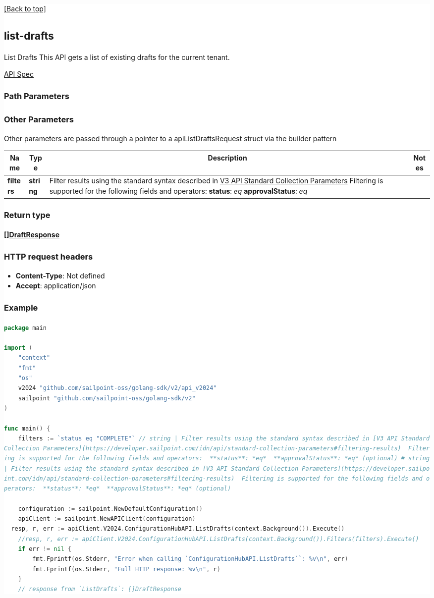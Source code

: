 [[Back to top]](#)

## list-drafts
List Drafts
This API gets a list of existing drafts for the current tenant.

[API Spec](https://developer.sailpoint.com/docs/api/v2024/list-drafts)

### Path Parameters



### Other Parameters

Other parameters are passed through a pointer to a apiListDraftsRequest struct via the builder pattern


Name | Type | Description  | Notes
------------- | ------------- | ------------- | -------------
 **filters** | **string** | Filter results using the standard syntax described in [V3 API Standard Collection Parameters](https://developer.sailpoint.com/idn/api/standard-collection-parameters#filtering-results)  Filtering is supported for the following fields and operators:  **status**: *eq*  **approvalStatus**: *eq* | 

### Return type

[**[]DraftResponse**](../models/draft-response)

### HTTP request headers

- **Content-Type**: Not defined
- **Accept**: application/json

### Example

```go
package main

import (
	"context"
	"fmt"
	"os"
    v2024 "github.com/sailpoint-oss/golang-sdk/v2/api_v2024"
	sailpoint "github.com/sailpoint-oss/golang-sdk/v2"
)

func main() {
    filters := `status eq "COMPLETE"` // string | Filter results using the standard syntax described in [V3 API Standard Collection Parameters](https://developer.sailpoint.com/idn/api/standard-collection-parameters#filtering-results)  Filtering is supported for the following fields and operators:  **status**: *eq*  **approvalStatus**: *eq* (optional) # string | Filter results using the standard syntax described in [V3 API Standard Collection Parameters](https://developer.sailpoint.com/idn/api/standard-collection-parameters#filtering-results)  Filtering is supported for the following fields and operators:  **status**: *eq*  **approvalStatus**: *eq* (optional)

	configuration := sailpoint.NewDefaultConfiguration()
	apiClient := sailpoint.NewAPIClient(configuration)
  resp, r, err := apiClient.V2024.ConfigurationHubAPI.ListDrafts(context.Background()).Execute()
	//resp, r, err := apiClient.V2024.ConfigurationHubAPI.ListDrafts(context.Background()).Filters(filters).Execute()
	if err != nil {
		fmt.Fprintf(os.Stderr, "Error when calling `ConfigurationHubAPI.ListDrafts``: %v\n", err)
		fmt.Fprintf(os.Stderr, "Full HTTP response: %v\n", r)
	}
	// response from `ListDrafts`: []DraftResponse
```